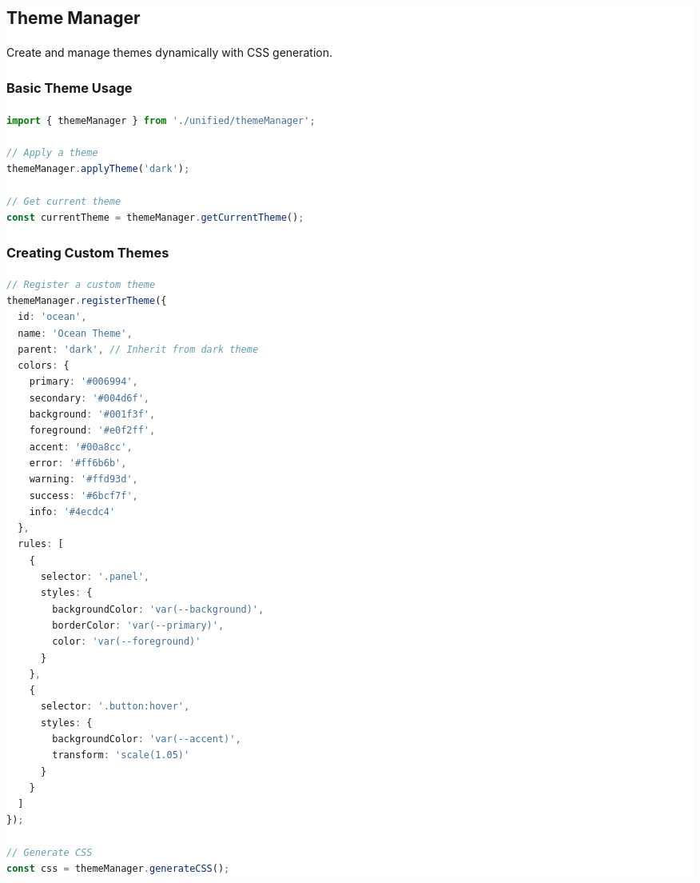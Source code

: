 ## Theme Manager

Create and manage themes dynamically with CSS generation.

### Basic Theme Usage

```typescript
import { themeManager } from './unified/themeManager';

// Apply a theme
themeManager.applyTheme('dark');

// Get current theme
const currentTheme = themeManager.getCurrentTheme();
```

### Creating Custom Themes

```typescript
// Register a custom theme
themeManager.registerTheme({
  id: 'ocean',
  name: 'Ocean Theme',
  parent: 'dark', // Inherit from dark theme
  colors: {
    primary: '#006994',
    secondary: '#004d6f',
    background: '#001f3f',
    foreground: '#e0f2ff',
    accent: '#00a8cc',
    error: '#ff6b6b',
    warning: '#ffd93d',
    success: '#6bcf7f',
    info: '#4ecdc4'
  },
  rules: [
    {
      selector: '.panel',
      styles: {
        backgroundColor: 'var(--background)',
        borderColor: 'var(--primary)',
        color: 'var(--foreground)'
      }
    },
    {
      selector: '.button:hover',
      styles: {
        backgroundColor: 'var(--accent)',
        transform: 'scale(1.05)'
      }
    }
  ]
});

// Generate CSS
const css = themeManager.generateCSS();
```
